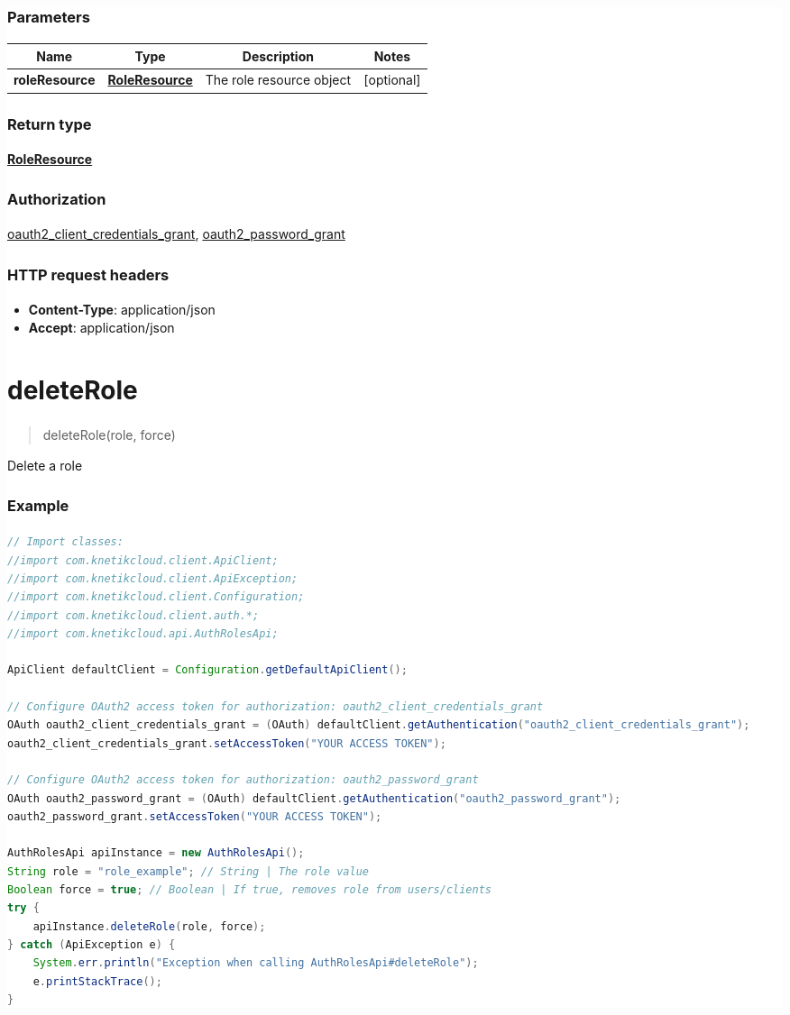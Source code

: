 ### Parameters

Name | Type | Description  | Notes
------------- | ------------- | ------------- | -------------
 **roleResource** | [**RoleResource**](RoleResource.md)| The role resource object | [optional]

### Return type

[**RoleResource**](RoleResource.md)

### Authorization

[oauth2_client_credentials_grant](../README.md#oauth2_client_credentials_grant), [oauth2_password_grant](../README.md#oauth2_password_grant)

### HTTP request headers

 - **Content-Type**: application/json
 - **Accept**: application/json

<a name="deleteRole"></a>
# **deleteRole**
> deleteRole(role, force)

Delete a role

### Example
```java
// Import classes:
//import com.knetikcloud.client.ApiClient;
//import com.knetikcloud.client.ApiException;
//import com.knetikcloud.client.Configuration;
//import com.knetikcloud.client.auth.*;
//import com.knetikcloud.api.AuthRolesApi;

ApiClient defaultClient = Configuration.getDefaultApiClient();

// Configure OAuth2 access token for authorization: oauth2_client_credentials_grant
OAuth oauth2_client_credentials_grant = (OAuth) defaultClient.getAuthentication("oauth2_client_credentials_grant");
oauth2_client_credentials_grant.setAccessToken("YOUR ACCESS TOKEN");

// Configure OAuth2 access token for authorization: oauth2_password_grant
OAuth oauth2_password_grant = (OAuth) defaultClient.getAuthentication("oauth2_password_grant");
oauth2_password_grant.setAccessToken("YOUR ACCESS TOKEN");

AuthRolesApi apiInstance = new AuthRolesApi();
String role = "role_example"; // String | The role value
Boolean force = true; // Boolean | If true, removes role from users/clients
try {
    apiInstance.deleteRole(role, force);
} catch (ApiException e) {
    System.err.println("Exception when calling AuthRolesApi#deleteRole");
    e.printStackTrace();
}
```
